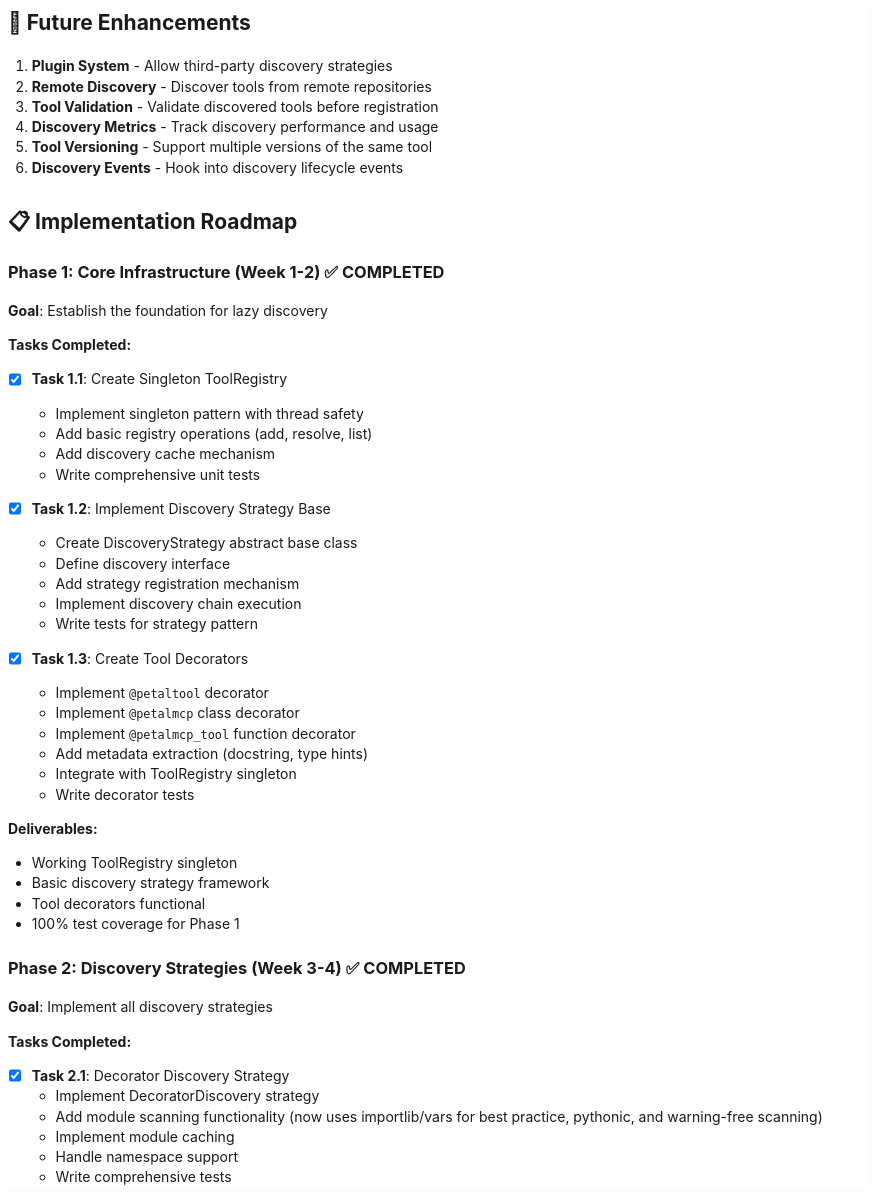 ## 🚀 Future Enhancements

1. **Plugin System** - Allow third-party discovery strategies
2. **Remote Discovery** - Discover tools from remote repositories
3. **Tool Validation** - Validate discovered tools before registration
4. **Discovery Metrics** - Track discovery performance and usage
5. **Tool Versioning** - Support multiple versions of the same tool
6. **Discovery Events** - Hook into discovery lifecycle events

## 📋 Implementation Roadmap

### Phase 1: Core Infrastructure (Week 1-2) ✅ COMPLETED
**Goal**: Establish the foundation for lazy discovery

**Tasks Completed:**
- [x] **Task 1.1**: Create Singleton ToolRegistry
  - Implement singleton pattern with thread safety
  - Add basic registry operations (add, resolve, list)
  - Add discovery cache mechanism
  - Write comprehensive unit tests

- [x] **Task 1.2**: Implement Discovery Strategy Base
  - Create DiscoveryStrategy abstract base class
  - Define discovery interface
  - Add strategy registration mechanism
  - Implement discovery chain execution
  - Write tests for strategy pattern

- [x] **Task 1.3**: Create Tool Decorators
  - Implement `@petaltool` decorator
  - Implement `@petalmcp` class decorator
  - Implement `@petalmcp_tool` function decorator
  - Add metadata extraction (docstring, type hints)
  - Integrate with ToolRegistry singleton
  - Write decorator tests

**Deliverables:**
- Working ToolRegistry singleton
- Basic discovery strategy framework
- Tool decorators functional
- 100% test coverage for Phase 1

### Phase 2: Discovery Strategies (Week 3-4) ✅ COMPLETED
**Goal**: Implement all discovery strategies

**Tasks Completed:**
- [x] **Task 2.1**: Decorator Discovery Strategy
  - Implement DecoratorDiscovery strategy
  - Add module scanning functionality (now uses importlib/vars for best practice, pythonic, and warning-free scanning)
  - Implement module caching
  - Handle namespace support
  - Write comprehensive tests
